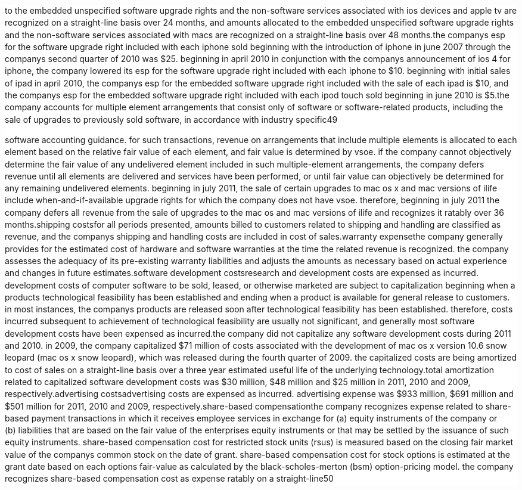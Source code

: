 to the embedded unspecified software upgrade rights and the non-software services associated with ios devices and apple tv are recognized on a straight-line basis over 24 months, and amounts allocated to the embedded unspecified software upgrade
rights and the non-software services associated with macs are recognized on a straight-line basis over 48 months.the
companys esp for the software upgrade right included with each iphone sold beginning with the introduction of iphone in june 2007 through the companys second quarter of 2010 was $25. beginning in april 2010 in conjunction with the
companys announcement of ios 4 for iphone, the company lowered its esp for the software upgrade right included with each iphone to $10. beginning with initial sales of ipad in april 2010, the companys esp for the embedded software
upgrade right included with the sale of each ipad is $10, and the companys esp for the embedded software upgrade right included with each ipod touch sold beginning in june 2010 is $5.the company accounts for multiple element arrangements that consist only of software or software-related products, including the sale of
upgrades to previously sold software, in accordance with industry specific49



software accounting guidance. for such transactions, revenue on arrangements that include multiple elements is allocated to each element based on the relative fair value of each element, and fair
value is determined by vsoe. if the company cannot objectively determine the fair value of any undelivered element included in such multiple-element arrangements, the company defers revenue until all elements are delivered and services have been
performed, or until fair value can objectively be determined for any remaining undelivered elements. beginning in july 2011, the sale of certain upgrades to mac os x and mac versions of ilife include when-and-if-available upgrade rights for which
the company does not have vsoe. therefore, beginning in july 2011 the company defers all revenue from the sale of upgrades to the mac os and mac versions of ilife and recognizes it ratably over 36 months.shipping costsfor all
periods presented, amounts billed to customers related to shipping and handling are classified as revenue, and the companys shipping and handling costs are included in cost of sales.warranty expensethe company generally provides for the estimated cost of
hardware and software warranties at the time the related revenue is recognized. the company assesses the adequacy of its pre-existing warranty liabilities and adjusts the amounts as necessary based on actual experience and changes in future
estimates.software development costsresearch and development costs are expensed as incurred. development costs of computer software to be sold, leased, or otherwise marketed are subject to capitalization beginning when a products
technological feasibility has been established and ending when a product is available for general release to customers. in most instances, the companys products are released soon after technological feasibility has been established. therefore,
costs incurred subsequent to achievement of technological feasibility are usually not significant, and generally most software development costs have been expensed as incurred.the company did not capitalize any software development costs during 2011 and 2010. in 2009, the company capitalized $71 million of costs
associated with the development of mac os x version 10.6 snow leopard (mac os x snow leopard), which was released during the fourth quarter of 2009. the capitalized costs are being amortized to cost of sales on a straight-line basis over
a three year estimated useful life of the underlying technology.total amortization related to capitalized software
development costs was $30 million, $48 million and $25 million in 2011, 2010 and 2009, respectively.advertising costsadvertising costs are expensed as incurred. advertising expense was $933 million, $691 million and $501 million for 2011, 2010 and 2009,
respectively.share-based compensationthe company recognizes expense related to share-based payment transactions in which it receives employee services in exchange for (a) equity instruments of the company or (b) liabilities that
are based on the fair value of the enterprises equity instruments or that may be settled by the issuance of such equity instruments. share-based compensation cost for restricted stock units (rsus) is measured based on the closing
fair market value of the companys common stock on the date of grant. share-based compensation cost for stock options is estimated at the grant date based on each options fair-value as calculated by the black-scholes-merton
(bsm) option-pricing model. the company recognizes share-based compensation cost as expense ratably on a straight-line50